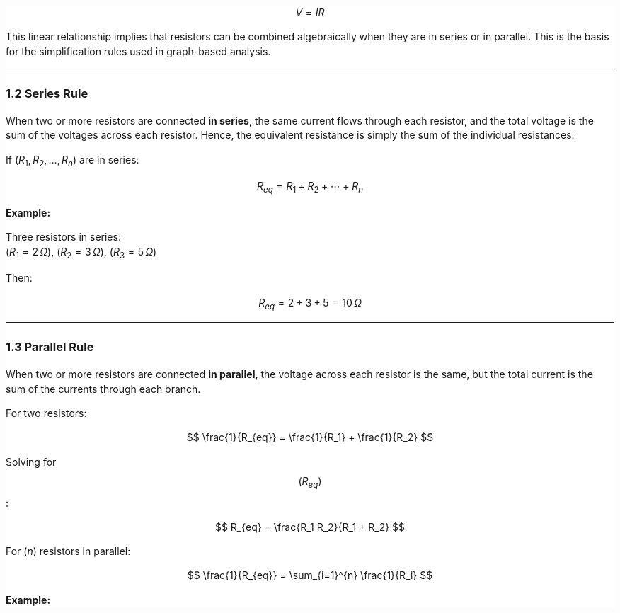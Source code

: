 $$
V = IR
$$

This linear relationship implies that resistors can be combined algebraically when they are in series or in parallel. This is the basis for the simplification rules used in graph-based analysis.

---

### 1.2 Series Rule

When two or more resistors are connected **in series**, the same current flows through each resistor, and the total voltage is the sum of the voltages across each resistor. Hence, the equivalent resistance is simply the sum of the individual resistances:

If $( R_1, R_2, \ldots, R_n )$ are in series:

$$
R_{eq} = R_1 + R_2 + \cdots + R_n
$$

**Example:**

Three resistors in series:  
$( R_1 = 2\,\Omega )$, $( R_2 = 3\,\Omega )$, $( R_3 = 5\,\Omega )$

Then:

$$
R_{eq} = 2 + 3 + 5 = 10\,\Omega
$$

---

### 1.3 Parallel Rule

When two or more resistors are connected **in parallel**, the voltage across each resistor is the same, but the total current is the sum of the currents through each branch.

For two resistors:

$$
\frac{1}{R_{eq}} = \frac{1}{R_1} + \frac{1}{R_2}
$$

Solving for $$( R_{eq} )$$:

$$
R_{eq} = \frac{R_1 R_2}{R_1 + R_2}
$$

For $( n )$ resistors in parallel:

$$
\frac{1}{R_{eq}} = \sum_{i=1}^{n} \frac{1}{R_i}
$$

**Example:**
